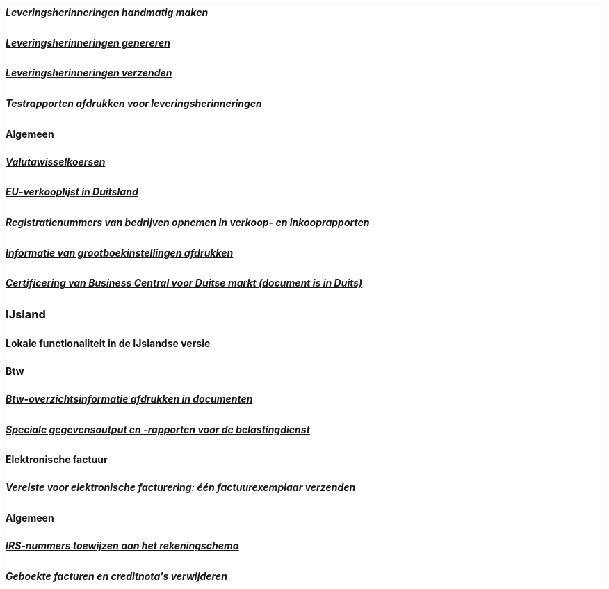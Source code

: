##### [Leveringsherinneringen handmatig maken](LocalFunctionality/Germany/how-to-create-delivery-reminders-manually.md)
##### [Leveringsherinneringen genereren](LocalFunctionality/Germany/how-to-generate-delivery-reminders.md)  
##### [Leveringsherinneringen verzenden](LocalFunctionality/Germany/how-to-issue-delivery-reminders.md)
##### [Testrapporten afdrukken voor leveringsherinneringen](LocalFunctionality/Germany/how-to-print-test-reports-for-delivery-reminders.md)
#### Algemeen
##### [Valutawisselkoersen](LocalFunctionality/Germany/currency-exchange-rates.md)
##### [EU-verkooplijst in Duitsland](LocalFunctionality/Germany/eu-sales-list-in-germany.md)
##### [Registratienummers van bedrijven opnemen in verkoop- en inkooprapporten](LocalFunctionality/Germany/how-to-include-company-registration-numbers-on-sales-reports-and-purchase-reports.md)
##### [Informatie van grootboekinstellingen afdrukken](LocalFunctionality/Germany/how-to-print-general-ledger-setup-information.md)
##### [Certificering van Business Central voor Duitse markt (document is in Duits)](https://go.microsoft.com/fwlink/?linkid=875256)

### IJsland
#### [Lokale functionaliteit in de IJslandse versie](LocalFunctionality/Iceland/iceland-local-functionality.md)
#### Btw
##### [Btw-overzichtsinformatie afdrukken in documenten](LocalFunctionality/Iceland/how-to-print-vat-summary-information-on-documents.md)  
##### [Speciale gegevensoutput en -rapporten voor de belastingdienst](LocalFunctionality/Iceland/special-data-output-and-reports-for-the-tax-authority.md)
#### Elektronische factuur
##### [Vereiste voor elektronische facturering: één factuurexemplaar verzenden](LocalFunctionality/Iceland/electronic-invoicing-requirement-issuing-single-copy-invoice.md)
#### Algemeen  
##### [IRS-nummers toewijzen aan het rekeningschema](LocalFunctionality/Iceland/how-to-map-irs-numbers-to-chart-of-accounts.md)  
##### [Geboekte facturen en creditnota's verwijderen](LocalFunctionality/Iceland/deleting-posted-invoices-and-credit-memos.md)  
